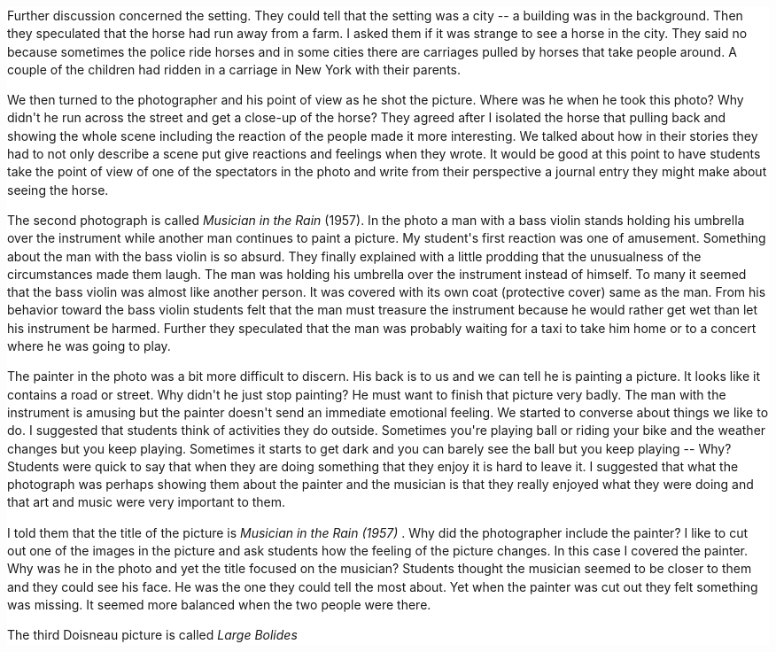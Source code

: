  </p>
<p>
  Further discussion concerned the setting. They could tell that the setting was a city -- a building was in the background. Then they speculated that the horse had run away from a farm. I asked them if it was strange to see a horse in the city. They said no because sometimes the police ride horses and in some cities there are carriages pulled by horses that take people around. A couple of the children had ridden in a carriage in New York with their parents.
 </p>
<p>
  We then turned to the photographer and his point of view as he shot the picture. Where was he when he took this photo? Why didn't he run across the street and get a close-up of the horse? They agreed after I isolated the horse that pulling back and showing the whole scene including the reaction of the people made it more interesting. We talked about how in their stories they had to not only describe a scene put give reactions and feelings when they wrote. It would be good at this point to have students take the point of view of one of the spectators in the photo and write from their perspective a journal entry they might make about seeing the horse.
 </p>
<p>
  The second photograph is called
  <i>
   Musician in the Rain
  </i>
  (1957). In the photo a man with a bass violin stands holding his umbrella over the instrument while another man continues to paint a picture. My student's first reaction was one of amusement. Something about the man with the bass violin is so absurd. They finally explained with a little prodding that the unusualness of the circumstances made them laugh. The man was holding his umbrella over the instrument instead of himself. To many it seemed that the bass violin was almost like another person. It was covered with its own coat (protective cover) same as the man. From his behavior toward the bass violin students felt that the man must treasure the instrument because he would rather get wet than let his instrument be harmed. Further they speculated that the man was probably waiting for a taxi to take him home or to a concert where he was going to play.
 </p>
<p>
  The painter in the photo was a bit more difficult to discern. His back is to us and we can tell he is painting a picture. It looks like it contains a road or street. Why didn't he just stop painting? He must want to finish that picture very badly. The man with the instrument is amusing but the painter doesn't send an immediate emotional feeling. We started to converse about things we like to do. I suggested that students think of activities they do outside. Sometimes you're playing ball or riding your bike and the weather changes but you keep playing. Sometimes it starts to get dark and you can barely see the ball but you keep playing -- Why? Students were quick to say that when they are doing something that they enjoy it is hard to leave it. I suggested that what the photograph was perhaps showing them about the painter and the musician is that they really enjoyed what they were doing and that art and music were very important to them.
 </p>
<p>
  I told them that the title of the picture is
  <i>
   Musician in the Rain (1957)
  </i>
  . Why did the photographer include the painter? I like to cut out one of the images in the picture and ask students how the feeling of the picture changes. In this case I covered the painter. Why was he in the photo and yet the title focused on the musician? Students thought the musician seemed to be closer to them and they could see his face. He was the one they could tell the most about. Yet when the painter was cut out they felt something was missing. It seemed more balanced when the two people were there.
 </p>
<p>
  The third Doisneau picture is called
  <i>
   Large Bolides
  </i>